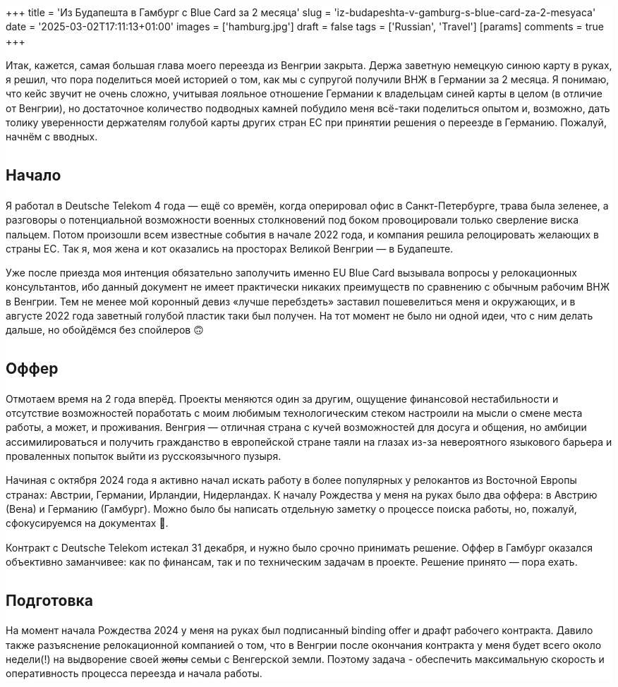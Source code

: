 +++
title = 'Из Будапешта в Гамбург с Blue Card за 2 месяца'
slug = 'iz-budapeshta-v-gamburg-s-blue-card-za-2-mesyaca'
date = '2025-03-02T17:11:13+01:00'
images = ['hamburg.jpg']
draft = false
tags = ['Russian', 'Travel']
[params]
comments = true
+++

Итак, кажется, самая большая глава моего переезда из Венгрии закрыта. Держа заветную немецкую синюю карту в руках, я решил, что пора поделиться моей историей о том, как мы с супругой получили ВНЖ в Германии за 2 месяца. Я понимаю, что кейс звучит не очень сложно, учитывая лояльное отношение Германии к владельцам синей карты в целом (в отличие от Венгрии), но достаточное количество подводных камней побудило меня всё-таки поделиться опытом и, возможно, дать толику уверенности держателям голубой карты других стран ЕС при принятии решения о переезде в Германию. Пожалуй, начнём с вводных.

## Начало

Я работал в Deutsche Telekom 4 года — ещё со времён, когда оперировал офис в Санкт-Петербурге, трава была зеленее, а разговоры о потенциальной возможности военных столкновений под боком провоцировали только сверление виска пальцем. Потом произошли всем известные события в начале 2022 года, и компания решила релоцировать желающих в страны ЕС. Так я, моя жена и кот оказались на просторах Великой Венгрии — в Будапеште.

Уже после приезда моя интенция обязательно заполучить именно EU Blue Card вызывала вопросы у релокационных консультантов, ибо данный документ не имеет практически никаких преимуществ по сравнению с обычным рабочим ВНЖ в Венгрии. Тем не менее мой коронный девиз «лучше перебздеть» заставил пошевелиться меня и окружающих, и в августе 2022 года заветный голубой пластик таки был получен. На тот момент не было ни одной идеи, что с ним делать дальше, но обойдёмся без спойлеров 🙃

## Оффер

Отмотаем время на 2 года вперёд. Проекты меняются один за другим, ощущение финансовой нестабильности и отсутствие возможностей поработать с моим любимым технологическим стеком настроили на мысли о смене места работы, а может, и проживания. Венгрия — отличная страна с кучей возможностей для досуга и общения, но амбиции ассимилироваться и получить гражданство в европейской стране таяли на глазах из-за невероятного языкового барьера и проваленных попыток выйти из русскоязычного пузыря.

Начиная с октября 2024 года я активно начал искать работу в более популярных у релокантов из Восточной Европы странах: Австрии, Германии, Ирландии, Нидерландах. К началу Рождества у меня на руках было два оффера: в Австрию (Вена) и Германию (Гамбург). Можно было бы написать отдельную заметку о процессе поиска работы, но, пожалуй, сфокусируемся на документах 🫠.

Контракт с Deutsche Telekom истекал 31 декабря, и нужно было срочно принимать решение. Оффер в Гамбург оказался объективно заманчивее: как по финансам, так и по техническим задачам в проекте. Решение принято — пора ехать.

## Подготовка

На момент начала Рождества 2024 у меня на руках был подписанный binding offer и драфт рабочего контракта.  Давило также разъяснение релокационной компанией о том, что в Венгрии после окончания контракта у меня будет всего около недели(!) на выдворение своей ~~жопы~~ семьи с Венгерской земли. Поэтому задача - обеспечить максимальную скорость и оперативность процесса переезда и начала работы.
